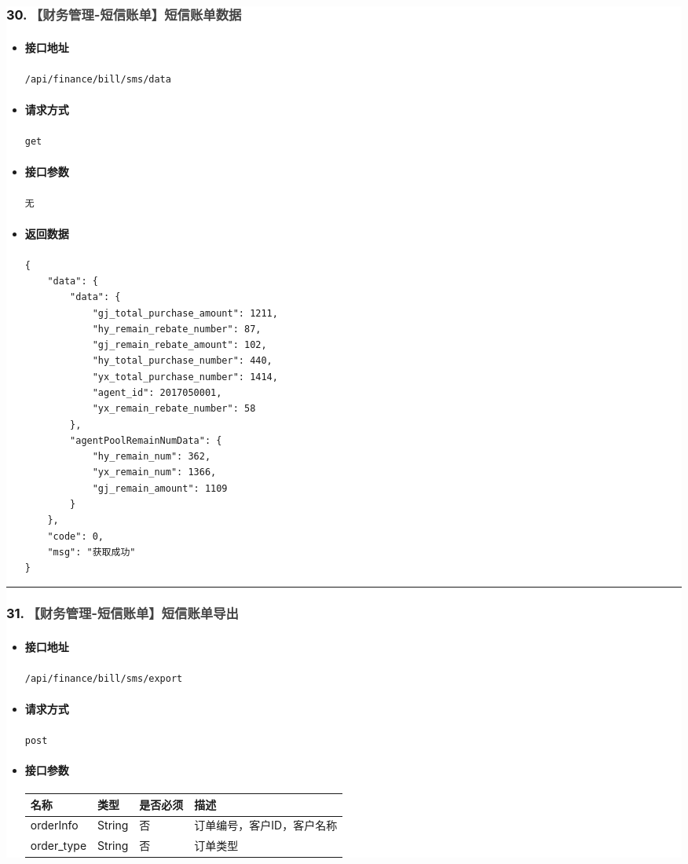 ### 30. <a id="billSmsData" name="billSmsData" style=" text-decoration: none; color: #444;">【财务管理-短信账单】短信账单数据</a>
 * #### 接口地址
   ```
   /api/finance/bill/sms/data
   ```
 * #### 请求方式
   ```
   get
   ```
 * #### 接口参数  
   ```
   无
   ```
 * #### 返回数据
   ```
   {
       "data": {
           "data": {
               "gj_total_purchase_amount": 1211,
               "hy_remain_rebate_number": 87,
               "gj_remain_rebate_amount": 102,
               "hy_total_purchase_number": 440,
               "yx_total_purchase_number": 1414,
               "agent_id": 2017050001,
               "yx_remain_rebate_number": 58
           },
           "agentPoolRemainNumData": {
               "hy_remain_num": 362,
               "yx_remain_num": 1366,
               "gj_remain_amount": 1109
           }
       },
       "code": 0,
       "msg": "获取成功"
   }
   ```
- - -
### 31. <a id="billSmsExport" name="billSmsExport" style=" text-decoration: none; color: #444;">【财务管理-短信账单】短信账单导出</a>
 * #### 接口地址
   ```
   /api/finance/bill/sms/export
   ```
 * #### 请求方式
   ```
   post
   ```
 * #### 接口参数  
   | 名称 | 类型 | 是否必须 |描述 | 
   | ------ | ------ | ------ | ------ |
   | orderInfo | String | 否 |订单编号，客户ID，客户名称 |
   | order_type | String | 否 |订单类型 |
